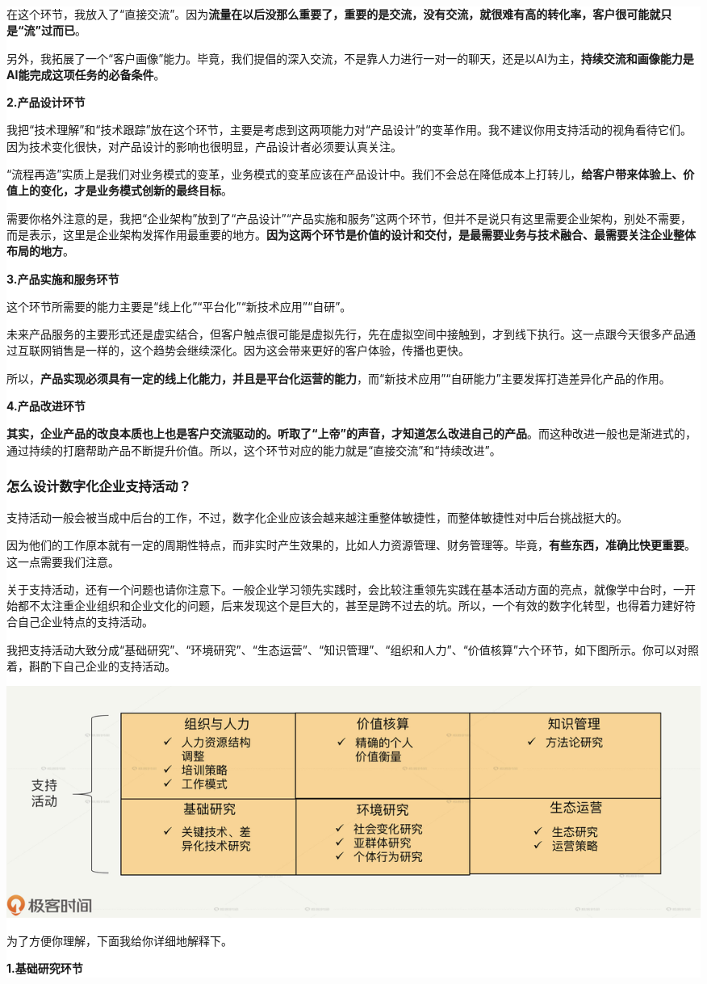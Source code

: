 在这个环节，我放入了“直接交流”。因为**流量在以后没那么重要了，重要的是交流，没有交流，就很难有高的转化率，客户很可能就只是“流”过而已**。

另外，我拓展了一个“客户画像”能力。毕竟，我们提倡的深入交流，不是靠人力进行一对一的聊天，还是以AI为主，**持续交流和画像能力是AI能完成这项任务的必备条件**。

**2.产品设计环节**

我把“技术理解”和“技术跟踪”放在这个环节，主要是考虑到这两项能力对“产品设计”的变革作用。我不建议你用支持活动的视角看待它们。因为技术变化很快，对产品设计的影响也很明显，产品设计者必须要认真关注。

“流程再造”实质上是我们对业务模式的变革，业务模式的变革应该在产品设计中。我们不会总在降低成本上打转儿，**给客户带来体验上、价值上的变化，才是业务模式创新的最终目标**。

需要你格外注意的是，我把“企业架构”放到了“产品设计”“产品实施和服务”这两个环节，但并不是说只有这里需要企业架构，别处不需要，而是表示，这里是企业架构发挥作用最重要的地方。**因为这两个环节是价值的设计和交付，是最需要业务与技术融合、最需要关注企业整体布局的地方**。

**3.产品实施和服务环节**

这个环节所需要的能力主要是“线上化”“平台化”“新技术应用”“自研”。

未来产品服务的主要形式还是虚实结合，但客户触点很可能是虚拟先行，先在虚拟空间中接触到，才到线下执行。这一点跟今天很多产品通过互联网销售是一样的，这个趋势会继续深化。因为这会带来更好的客户体验，传播也更快。

所以，**产品实现必须具有一定的线上化能力，并且是平台化运营的能力**，而“新技术应用”“自研能力”主要发挥打造差异化产品的作用。

**4.产品改进环节**

**其实，企业产品的改良本质也上也是客户交流驱动的。听取了“上帝”的声音，才知道怎么改进自己的产品**。而这种改进一般也是渐进式的，通过持续的打磨帮助产品不断提升价值。所以，这个环节对应的能力就是“直接交流”和“持续改进”。

### 怎么设计数字化企业支持活动？

支持活动一般会被当成中后台的工作，不过，数字化企业应该会越来越注重整体敏捷性，而整体敏捷性对中后台挑战挺大的。

因为他们的工作原本就有一定的周期性特点，而非实时产生效果的，比如人力资源管理、财务管理等。毕竟，**有些东西，准确比快更重要**。这一点需要我们注意。

关于支持活动，还有一个问题也请你注意下。一般企业学习领先实践时，会比较注重领先实践在基本活动方面的亮点，就像学中台时，一开始都不太注重企业组织和企业文化的问题，后来发现这个是巨大的，甚至是跨不过去的坑。所以，一个有效的数字化转型，也得着力建好符合自己企业特点的支持活动。

我把支持活动大致分成“基础研究”、“环境研究”、“生态运营”、“知识管理”、“组织和人力”、“价值核算”六个环节，如下图所示。你可以对照着，斟酌下自己企业的支持活动。

![](./httpsstatic001geekbangorgresourceimage407540056533272e71debf5ee79a5b260a75.jpg)

为了方便你理解，下面我给你详细地解释下。

**1.基础研究环节**
